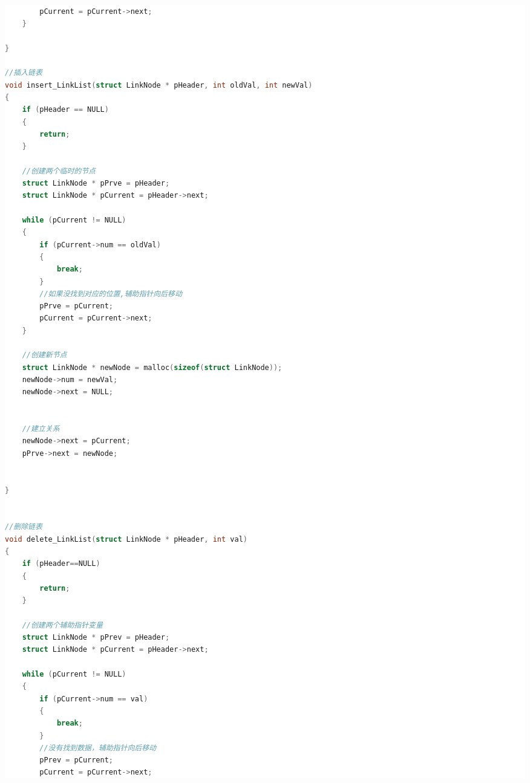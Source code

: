 ```c
		pCurrent = pCurrent->next;
	}

}

//插入链表
void insert_LinkList(struct LinkNode * pHeader, int oldVal, int newVal)
{
	if (pHeader == NULL)
	{
		return;
	}

	//创建两个临时的节点
	struct LinkNode * pPrve = pHeader;
	struct LinkNode * pCurrent = pHeader->next;

	while (pCurrent != NULL)
	{
		if (pCurrent->num == oldVal)
		{
			break;
		}
		//如果没找到对应的位置,辅助指针向后移动
		pPrve = pCurrent;
		pCurrent = pCurrent->next;
	}

	//创建新节点
	struct LinkNode * newNode = malloc(sizeof(struct LinkNode));
	newNode->num = newVal;
	newNode->next = NULL;


	//建立关系
	newNode->next = pCurrent;
	pPrve->next = newNode;


}


//删除链表
void delete_LinkList(struct LinkNode * pHeader, int val)
{
	if (pHeader==NULL)
	{
		return;
	}

	//创建两个辅助指针变量
	struct LinkNode * pPrev = pHeader;
	struct LinkNode * pCurrent = pHeader->next;

	while (pCurrent != NULL)
	{
		if (pCurrent->num == val)
		{
			break;
		}
		//没有找到数据，辅助指针向后移动
		pPrev = pCurrent;
		pCurrent = pCurrent->next;
```